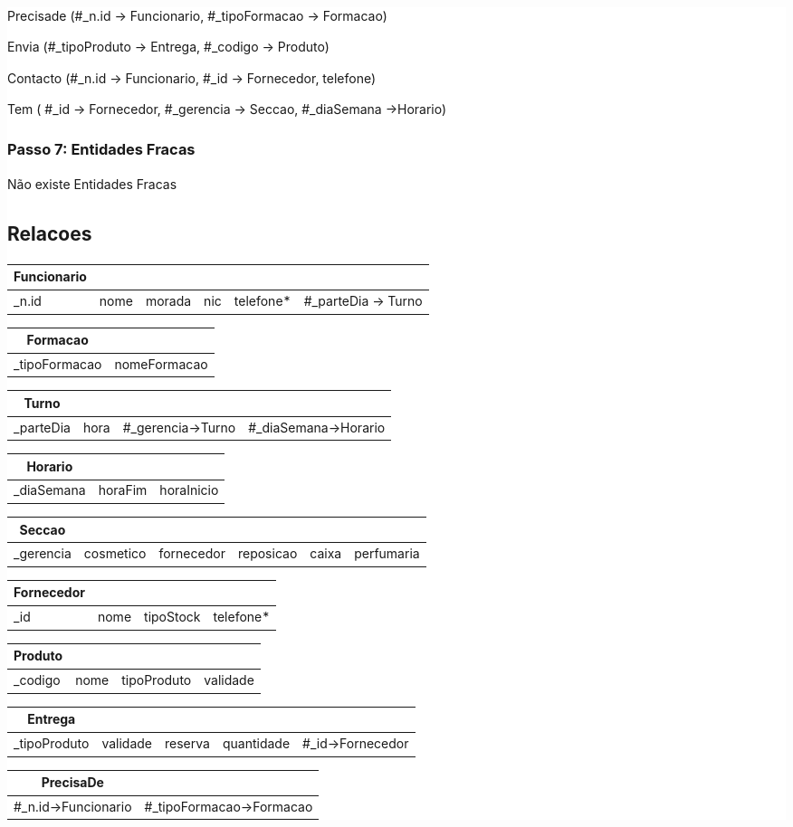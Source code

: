 Precisade (#_n.id -> Funcionario, #_tipoFormacao -> Formacao)

Envia (#_tipoProduto -> Entrega, #_codigo -> Produto)

Contacto (#_n.id -> Funcionario, #_id -> Fornecedor, telefone)

Tem ( #_id -> Fornecedor, #_gerencia -> Seccao, #_diaSemana ->Horario)


### Passo 7: Entidades Fracas

Não existe Entidades Fracas



## Relacoes 


|Funcionario|    |      |   |         |                   |
|-----------|----|------|---|---------|-------------------|
|_n.id      |nome|morada|nic|telefone*|#_parteDia -> Turno|

|Formacao     |            |    
|-------------|------------|
|_tipoFormacao|nomeFormacao|

|Turno    |    |                 |                    |
|---------|----|-----------------|--------------------|
|_parteDia|hora|#_gerencia->Turno|#_diaSemana->Horario|

|Horario   |       |          |      
|----------|-------|----------|
|_diaSemana|horaFim|horaInicio|

|Seccao   |         |          |         |                        |           |
|---------|---------|----------|---------|------------------------|-----------|
|_gerencia|cosmetico|fornecedor|reposicao|caixa|perfumaria|limpeza|maquilhagem|

|Fornecedor|    |         |         |
|----------|----|---------|---------|
|_id       |nome|tipoStock|telefone*|


|Produto|    |           |        |
|-------|----|-----------|--------|
|_codigo|nome|tipoProduto|validade|

|Entrega     |        |       |          |                |
|------------|--------|-------|----------|----------------|
|_tipoProduto|validade|reserva|quantidade|#_id->Fornecedor|


|PrecisaDe          |                        |
|-------------------|------------------------|
|#_n.id->Funcionario|#_tipoFormacao->Formacao|
